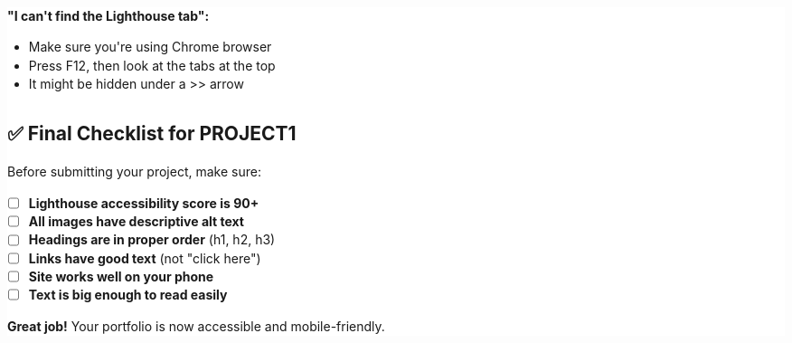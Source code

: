 **"I can't find the Lighthouse tab":**
- Make sure you're using Chrome browser
- Press F12, then look at the tabs at the top
- It might be hidden under a >> arrow

## ✅ Final Checklist for PROJECT1

Before submitting your project, make sure:
- [ ] **Lighthouse accessibility score is 90+**
- [ ] **All images have descriptive alt text**
- [ ] **Headings are in proper order** (h1, h2, h3)
- [ ] **Links have good text** (not "click here")
- [ ] **Site works well on your phone**
- [ ] **Text is big enough to read easily**

**Great job!** Your portfolio is now accessible and mobile-friendly.
